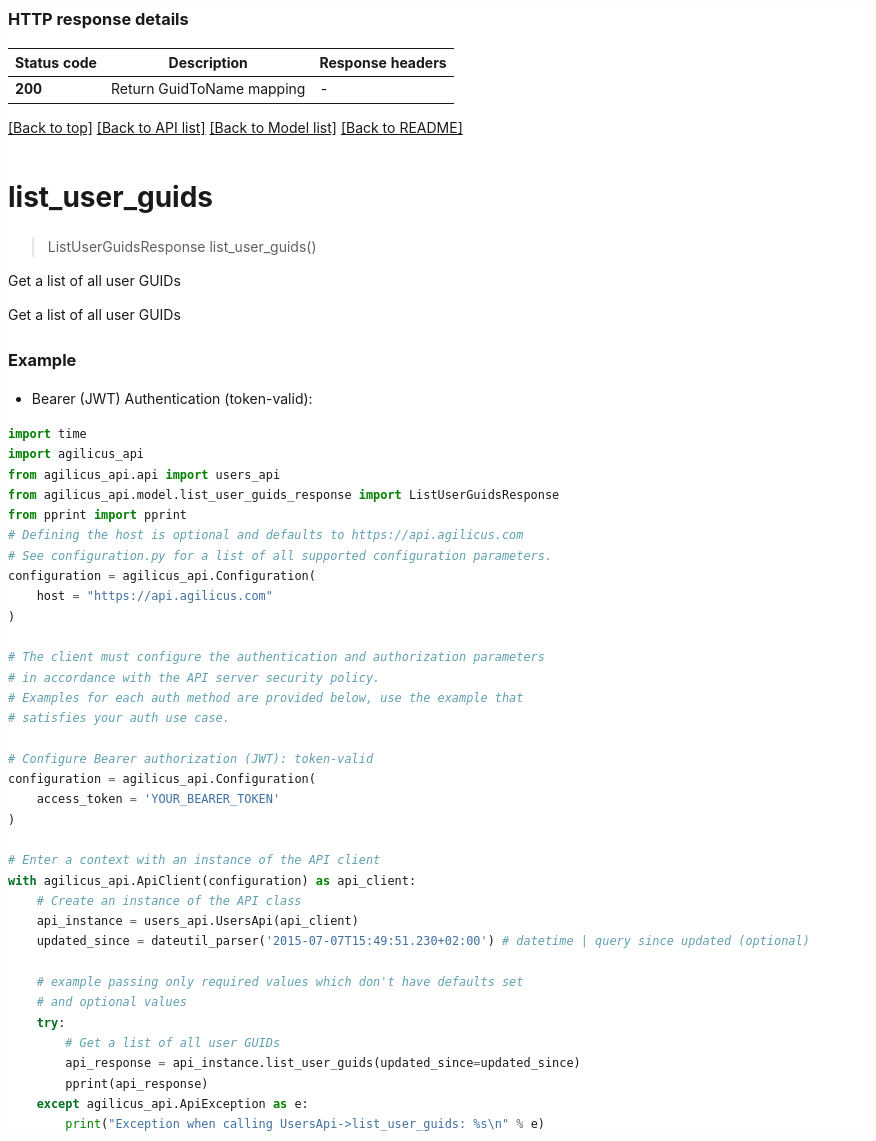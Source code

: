 
### HTTP response details
| Status code | Description | Response headers |
|-------------|-------------|------------------|
**200** | Return GuidToName mapping |  -  |

[[Back to top]](#) [[Back to API list]](../README.md#documentation-for-api-endpoints) [[Back to Model list]](../README.md#documentation-for-models) [[Back to README]](../README.md)

# **list_user_guids**
> ListUserGuidsResponse list_user_guids()

Get a list of all user GUIDs

Get a list of all user GUIDs

### Example

* Bearer (JWT) Authentication (token-valid):
```python
import time
import agilicus_api
from agilicus_api.api import users_api
from agilicus_api.model.list_user_guids_response import ListUserGuidsResponse
from pprint import pprint
# Defining the host is optional and defaults to https://api.agilicus.com
# See configuration.py for a list of all supported configuration parameters.
configuration = agilicus_api.Configuration(
    host = "https://api.agilicus.com"
)

# The client must configure the authentication and authorization parameters
# in accordance with the API server security policy.
# Examples for each auth method are provided below, use the example that
# satisfies your auth use case.

# Configure Bearer authorization (JWT): token-valid
configuration = agilicus_api.Configuration(
    access_token = 'YOUR_BEARER_TOKEN'
)

# Enter a context with an instance of the API client
with agilicus_api.ApiClient(configuration) as api_client:
    # Create an instance of the API class
    api_instance = users_api.UsersApi(api_client)
    updated_since = dateutil_parser('2015-07-07T15:49:51.230+02:00') # datetime | query since updated (optional)

    # example passing only required values which don't have defaults set
    # and optional values
    try:
        # Get a list of all user GUIDs
        api_response = api_instance.list_user_guids(updated_since=updated_since)
        pprint(api_response)
    except agilicus_api.ApiException as e:
        print("Exception when calling UsersApi->list_user_guids: %s\n" % e)
```
